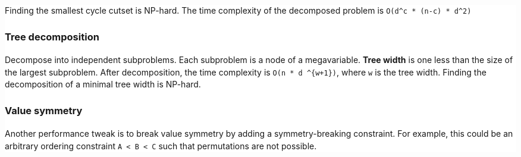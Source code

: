 Finding the smallest cycle cutset is NP-hard. 
The time complexity of the decomposed problem is `O(d^c * (n-c) * d^2)`

### Tree decomposition 
Decompose into independent subproblems. Each subproblem is a node of a megavariable. 
**Tree width** is one less than the size of the largest subproblem. 
After decomposition, the time complexity is `O(n * d ^{w+1})`, where `w` is the tree width. 
Finding the decomposition of a minimal tree width is NP-hard. 

### Value symmetry

Another performance tweak is to break value symmetry by adding a symmetry-breaking constraint. For example, this could be an arbitrary ordering constraint `A < B < C` such that permutations are not possible. 